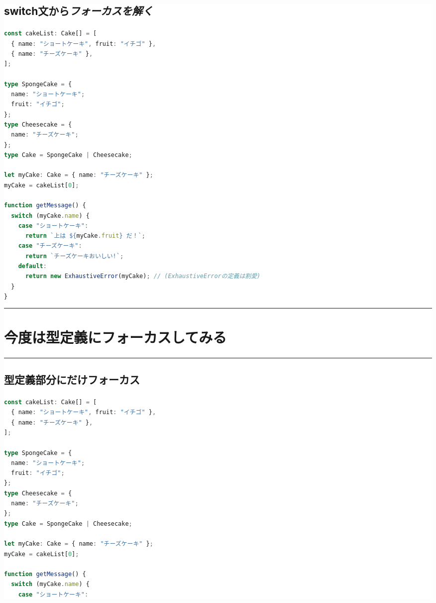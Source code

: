 
## switch文から*フォーカスを解く*

```typescript
const cakeList: Cake[] = [
  { name: "ショートケーキ", fruit: "イチゴ" },
  { name: "チーズケーキ" },
];

type SpongeCake = {
  name: "ショートケーキ";
  fruit: "イチゴ";
};
type Cheesecake = {
  name: "チーズケーキ";
};
type Cake = SpongeCake | Cheesecake;

let myCake: Cake = { name: "チーズケーキ" };
myCake = cakeList[0];

function getMessage() {
  switch (myCake.name) {
    case "ショートケーキ":
      return `上は ${myCake.fruit} だ！`;
    case "チーズケーキ":
      return `チーズケーキおいしい!`;
    default:
      return new ExhaustiveError(myCake); // (ExhaustiveErrorの定義は割愛)
  }
}
```

---



# 今度は型定義にフォーカスしてみる

---

## 型定義部分にだけフォーカス

```typescript
const cakeList: Cake[] = [
  { name: "ショートケーキ", fruit: "イチゴ" },
  { name: "チーズケーキ" },
];

type SpongeCake = {
  name: "ショートケーキ";
  fruit: "イチゴ";
};
type Cheesecake = {
  name: "チーズケーキ";
};
type Cake = SpongeCake | Cheesecake;

let myCake: Cake = { name: "チーズケーキ" };
myCake = cakeList[0];

function getMessage() {
  switch (myCake.name) {
    case "ショートケーキ":
```